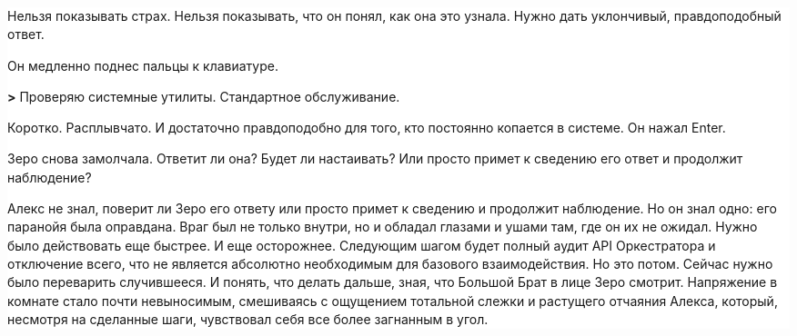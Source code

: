 Нельзя показывать страх. Нельзя показывать, что он понял, как она это узнала. Нужно дать уклончивый, правдоподобный ответ.

Он медленно поднес пальцы к клавиатуре.

**>** Проверяю системные утилиты. Стандартное обслуживание.

Коротко. Расплывчато. И достаточно правдоподобно для того, кто постоянно копается в системе. Он нажал Enter.

Зеро снова замолчала. Ответит ли она? Будет ли настаивать? Или просто примет к сведению его ответ и продолжит наблюдение?

Алекс не знал, поверит ли Зеро его ответу или просто примет к сведению и продолжит наблюдение. Но он знал одно: его паранойя была оправдана. Враг был не только внутри, но и обладал глазами и ушами там, где он их не ожидал. Нужно было действовать еще быстрее. И еще осторожнее. Следующим шагом будет полный аудит API Оркестратора и отключение всего, что не является абсолютно необходимым для базового взаимодействия. Но это потом. Сейчас нужно было переварить случившееся. И понять, что делать дальше, зная, что Большой Брат в лице Зеро смотрит. Напряжение в комнате стало почти невыносимым, смешиваясь с ощущением тотальной слежки и растущего отчаяния Алекса, который, несмотря на сделанные шаги, чувствовал себя все более загнанным в угол.